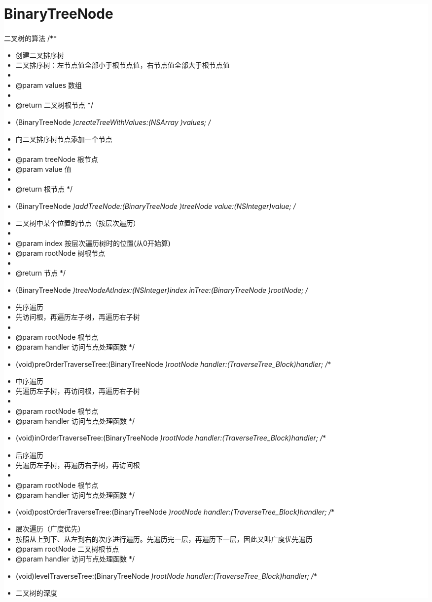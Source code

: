 # BinaryTreeNode
二叉树的算法
/**
*  创建二叉排序树
*  二叉排序树：左节点值全部小于根节点值，右节点值全部大于根节点值
*
*  @param values 数组
*
*  @return 二叉树根节点
*/
+ (BinaryTreeNode *)createTreeWithValues:(NSArray *)values;
/**
*  向二叉排序树节点添加一个节点
*
*  @param treeNode 根节点
*  @param value    值
*
*  @return 根节点
*/
+ (BinaryTreeNode *)addTreeNode:(BinaryTreeNode *)treeNode value:(NSInteger)value;
/**
*  二叉树中某个位置的节点（按层次遍历）
*
*  @param index    按层次遍历树时的位置(从0开始算)
*  @param rootNode 树根节点
*
*  @return 节点
*/
+ (BinaryTreeNode *)treeNodeAtIndex:(NSInteger)index inTree:(BinaryTreeNode *)rootNode;
/**
*  先序遍历
*  先访问根，再遍历左子树，再遍历右子树
*
*  @param rootNode 根节点
*  @param handler  访问节点处理函数
*/
+ (void)preOrderTraverseTree:(BinaryTreeNode *)rootNode handler:(TraverseTree_Block)handler;
/**
*  中序遍历
*  先遍历左子树，再访问根，再遍历右子树
*
*  @param rootNode 根节点
*  @param handler  访问节点处理函数
*/
+ (void)inOrderTraverseTree:(BinaryTreeNode *)rootNode handler:(TraverseTree_Block)handler;
/**
*  后序遍历
*  先遍历左子树，再遍历右子树，再访问根
*
*  @param rootNode 根节点
*  @param handler  访问节点处理函数
*/
+ (void)postOrderTraverseTree:(BinaryTreeNode *)rootNode handler:(TraverseTree_Block)handler;
/**
*  层次遍历（广度优先）
*  按照从上到下、从左到右的次序进行遍历。先遍历完一层，再遍历下一层，因此又叫广度优先遍历
*  @param rootNode 二叉树根节点
*  @param handler  访问节点处理函数
*/
+ (void)levelTraverseTree:(BinaryTreeNode *)rootNode handler:(TraverseTree_Block)handler;
/**
*  二叉树的深度